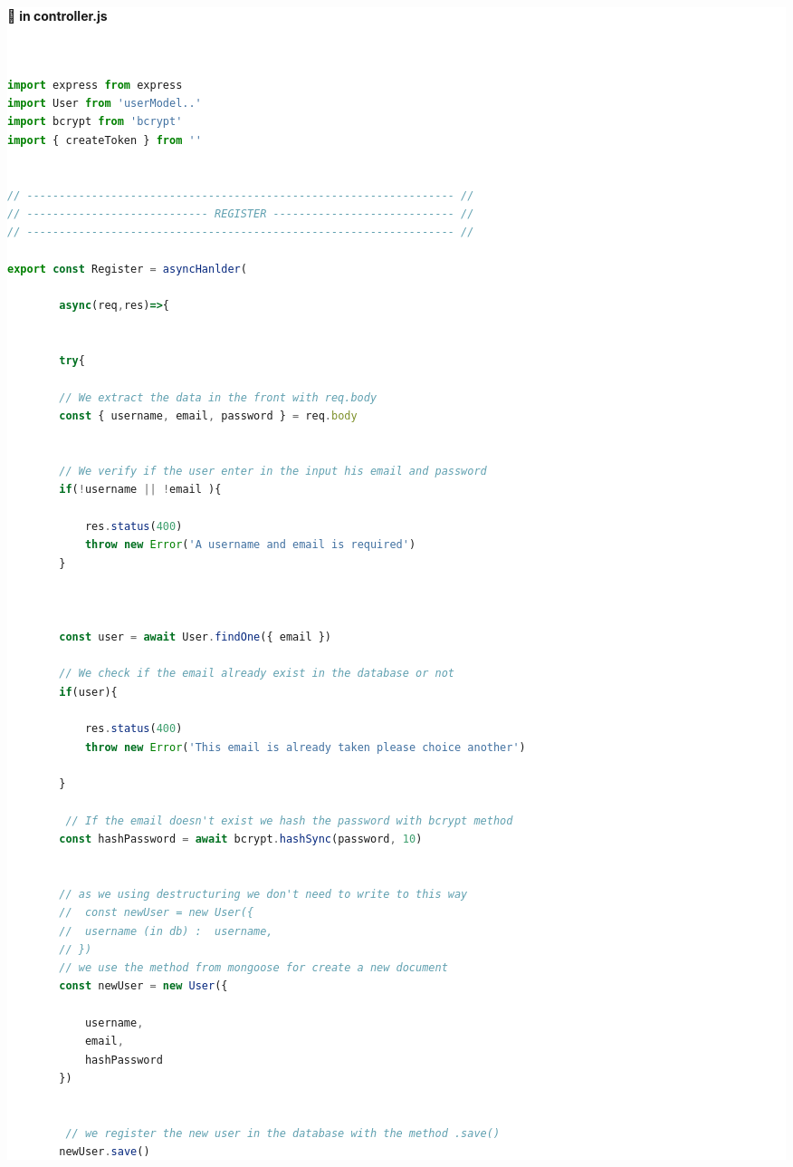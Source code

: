 🧩 **in controller.js**

```js


import express from express
import User from 'userModel..'
import bcrypt from 'bcrypt'
import { createToken } from ''


// ------------------------------------------------------------------ //
// ---------------------------- REGISTER ---------------------------- //
// ------------------------------------------------------------------ //

export const Register = asyncHanlder(

        async(req,res)=>{
            

        try{

        // We extract the data in the front with req.body 
        const { username, email, password } = req.body


        // We verify if the user enter in the input his email and password
        if(!username || !email ){

            res.status(400)
            throw new Error('A username and email is required')
        }



        const user = await User.findOne({ email })

        // We check if the email already exist in the database or not
        if(user){

            res.status(400)
            throw new Error('This email is already taken please choice another')

        }

         // If the email doesn't exist we hash the password with bcrypt method
        const hashPassword = await bcrypt.hashSync(password, 10)
        

        // as we using destructuring we don't need to write to this way
        //  const newUser = new User({
        //  username (in db) :  username,
        // })
        // we use the method from mongoose for create a new document
        const newUser = new User({

            username,
            email,
            hashPassword
        })


         // we register the new user in the database with the method .save()
        newUser.save()
```